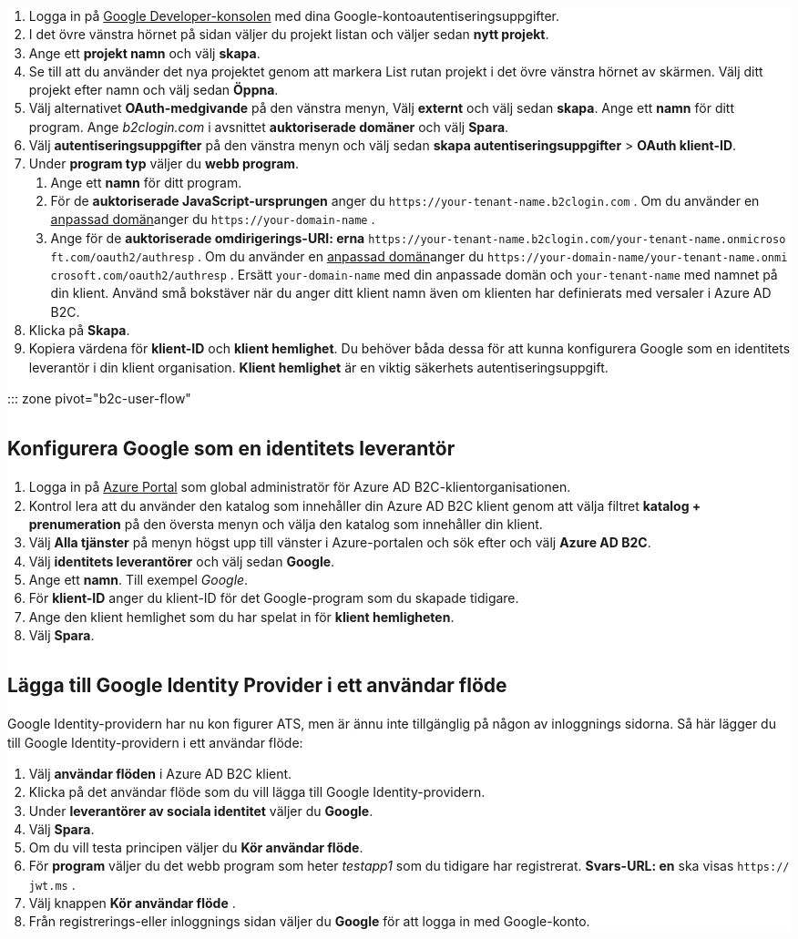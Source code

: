 1. Logga in på [Google Developer-konsolen](https://console.developers.google.com/) med dina Google-kontoautentiseringsuppgifter.
1. I det övre vänstra hörnet på sidan väljer du projekt listan och väljer sedan **nytt projekt**.
1. Ange ett **projekt namn** och välj **skapa**.
1. Se till att du använder det nya projektet genom att markera List rutan projekt i det övre vänstra hörnet av skärmen. Välj ditt projekt efter namn och välj sedan **Öppna**.
1. Välj alternativet **OAuth-medgivande** på den vänstra menyn, Välj **externt** och välj sedan **skapa**.
Ange ett **namn** för ditt program. Ange *b2clogin.com* i avsnittet **auktoriserade domäner** och välj **Spara**.
1. Välj **autentiseringsuppgifter** på den vänstra menyn och välj sedan **skapa autentiseringsuppgifter**  >  **OAuth klient-ID**.
1. Under **program typ** väljer du **webb program**.
    1. Ange ett **namn** för ditt program.
    1. För de **auktoriserade JavaScript-ursprungen** anger du `https://your-tenant-name.b2clogin.com` . Om du använder en [anpassad domän](custom-domain.md)anger du `https://your-domain-name` .
    1. Ange för de **auktoriserade omdirigerings-URI: erna** `https://your-tenant-name.b2clogin.com/your-tenant-name.onmicrosoft.com/oauth2/authresp` . Om du använder en [anpassad domän](custom-domain.md)anger du `https://your-domain-name/your-tenant-name.onmicrosoft.com/oauth2/authresp` . Ersätt `your-domain-name` med din anpassade domän och `your-tenant-name` med namnet på din klient. Använd små bokstäver när du anger ditt klient namn även om klienten har definierats med versaler i Azure AD B2C.
1. Klicka på **Skapa**.
1. Kopiera värdena för **klient-ID** och **klient hemlighet**. Du behöver båda dessa för att kunna konfigurera Google som en identitets leverantör i din klient organisation. **Klient hemlighet** är en viktig säkerhets autentiseringsuppgift.

::: zone pivot="b2c-user-flow"

## <a name="configure-google-as-an-identity-provider"></a>Konfigurera Google som en identitets leverantör

1. Logga in på [Azure Portal](https://portal.azure.com/) som global administratör för Azure AD B2C-klientorganisationen.
1. Kontrol lera att du använder den katalog som innehåller din Azure AD B2C klient genom att välja filtret **katalog + prenumeration** på den översta menyn och välja den katalog som innehåller din klient.
1. Välj **Alla tjänster** på menyn högst upp till vänster i Azure-portalen och sök efter och välj **Azure AD B2C**.
1. Välj **identitets leverantörer** och välj sedan **Google**.
1. Ange ett **namn**. Till exempel *Google*.
1. För **klient-ID** anger du klient-ID för det Google-program som du skapade tidigare.
1. Ange den klient hemlighet som du har spelat in för **klient hemligheten**.
1. Välj **Spara**.

## <a name="add-google-identity-provider-to-a-user-flow"></a>Lägga till Google Identity Provider i ett användar flöde 

Google Identity-providern har nu kon figurer ATS, men är ännu inte tillgänglig på någon av inloggnings sidorna. Så här lägger du till Google Identity-providern i ett användar flöde:


1. Välj **användar flöden** i Azure AD B2C klient.
1. Klicka på det användar flöde som du vill lägga till Google Identity-providern.
1. Under **leverantörer av sociala identitet** väljer du **Google**.
1. Välj **Spara**.
1. Om du vill testa principen väljer du **Kör användar flöde**.
1. För **program** väljer du det webb program som heter *testapp1* som du tidigare har registrerat. **Svars-URL: en** ska visas `https://jwt.ms` .
1. Välj knappen **Kör användar flöde** .
1. Från registrerings-eller inloggnings sidan väljer du **Google** för att logga in med Google-konto.
